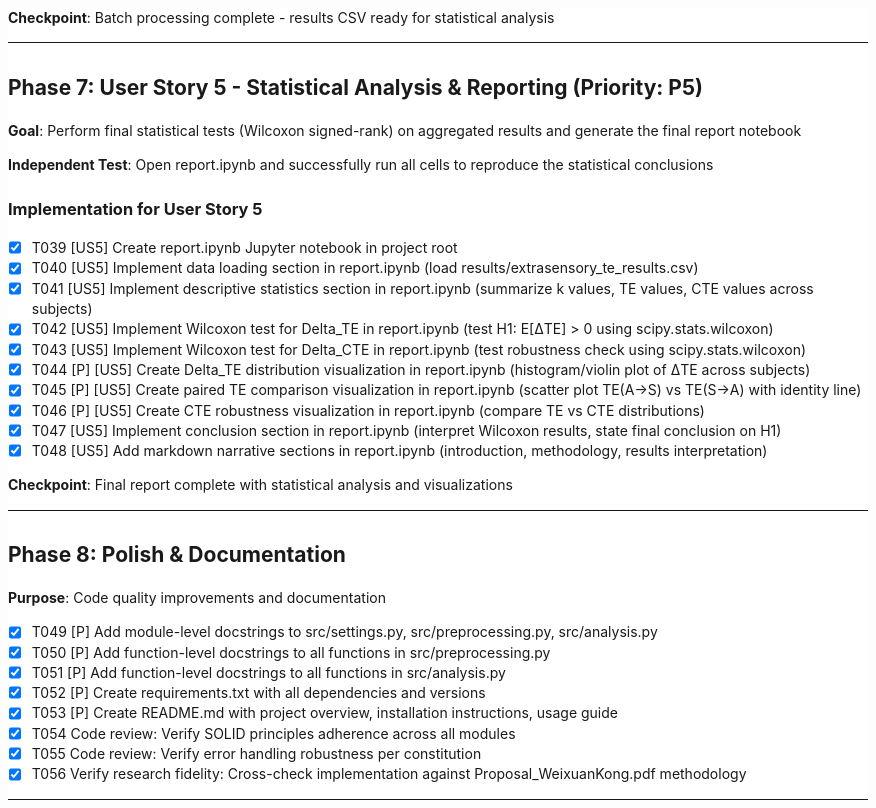 **Checkpoint**: Batch processing complete - results CSV ready for statistical analysis

---

## Phase 7: User Story 5 - Statistical Analysis & Reporting (Priority: P5)

**Goal**: Perform final statistical tests (Wilcoxon signed-rank) on aggregated results and generate the final report notebook

**Independent Test**: Open report.ipynb and successfully run all cells to reproduce the statistical conclusions

### Implementation for User Story 5

- [x] T039 [US5] Create report.ipynb Jupyter notebook in project root
- [x] T040 [US5] Implement data loading section in report.ipynb (load results/extrasensory_te_results.csv)
- [x] T041 [US5] Implement descriptive statistics section in report.ipynb (summarize k values, TE values, CTE values across subjects)
- [x] T042 [US5] Implement Wilcoxon test for Delta_TE in report.ipynb (test H1: E[ΔTE] > 0 using scipy.stats.wilcoxon)
- [x] T043 [US5] Implement Wilcoxon test for Delta_CTE in report.ipynb (test robustness check using scipy.stats.wilcoxon)
- [x] T044 [P] [US5] Create Delta_TE distribution visualization in report.ipynb (histogram/violin plot of ΔTE across subjects)
- [x] T045 [P] [US5] Create paired TE comparison visualization in report.ipynb (scatter plot TE(A→S) vs TE(S→A) with identity line)
- [x] T046 [P] [US5] Create CTE robustness visualization in report.ipynb (compare TE vs CTE distributions)
- [x] T047 [US5] Implement conclusion section in report.ipynb (interpret Wilcoxon results, state final conclusion on H1)
- [x] T048 [US5] Add markdown narrative sections in report.ipynb (introduction, methodology, results interpretation)

**Checkpoint**: Final report complete with statistical analysis and visualizations

---

## Phase 8: Polish & Documentation

**Purpose**: Code quality improvements and documentation

- [x] T049 [P] Add module-level docstrings to src/settings.py, src/preprocessing.py, src/analysis.py
- [x] T050 [P] Add function-level docstrings to all functions in src/preprocessing.py
- [x] T051 [P] Add function-level docstrings to all functions in src/analysis.py
- [x] T052 [P] Create requirements.txt with all dependencies and versions
- [x] T053 [P] Create README.md with project overview, installation instructions, usage guide
- [x] T054 Code review: Verify SOLID principles adherence across all modules
- [x] T055 Code review: Verify error handling robustness per constitution
- [x] T056 Verify research fidelity: Cross-check implementation against Proposal_WeixuanKong.pdf methodology

---